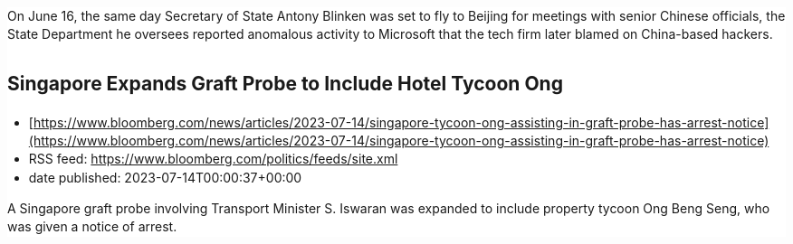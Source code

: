 On June 16, the same day Secretary of State Antony Blinken was set to fly to Beijing for meetings with senior Chinese officials, the State Department he oversees reported anomalous activity to Microsoft that the tech firm later blamed on China-based hackers.

## Singapore Expands Graft Probe to Include Hotel Tycoon Ong
 - [https://www.bloomberg.com/news/articles/2023-07-14/singapore-tycoon-ong-assisting-in-graft-probe-has-arrest-notice](https://www.bloomberg.com/news/articles/2023-07-14/singapore-tycoon-ong-assisting-in-graft-probe-has-arrest-notice)
 - RSS feed: https://www.bloomberg.com/politics/feeds/site.xml
 - date published: 2023-07-14T00:00:37+00:00

A Singapore graft probe involving Transport Minister S. Iswaran was expanded to include property tycoon Ong Beng Seng, who was given a notice of arrest.

